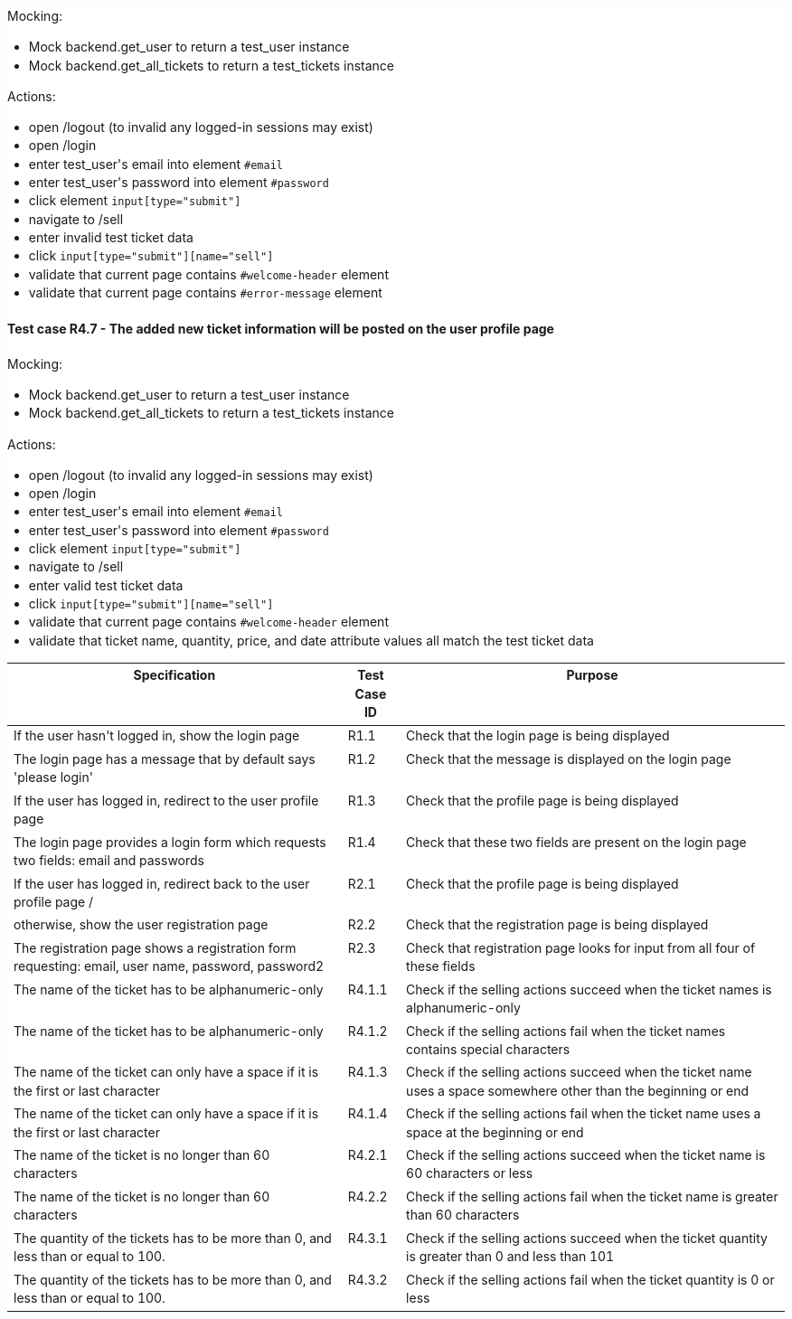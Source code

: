 Mocking:
 - Mock backend.get_user to return a test_user instance
 - Mock backend.get_all_tickets to return a test_tickets instance

Actions:
 - open /logout (to invalid any logged-in sessions may exist)
 - open /login
 - enter test_user's email into element `#email`
 - enter test_user's password into element `#password`
 - click element `input[type="submit"]`
 - navigate to /sell
 - enter invalid test ticket data
 - click `input[type="submit"][name="sell"]`
 - validate that current page contains `#welcome-header` element
 - validate that current page contains `#error-message` element


#### Test case R4.7 - The added new ticket information will be posted on the user profile page

Mocking:
 - Mock backend.get_user to return a test_user instance
 - Mock backend.get_all_tickets to return a test_tickets instance

Actions:
 - open /logout (to invalid any logged-in sessions may exist)
 - open /login
 - enter test_user's email into element `#email`
 - enter test_user's password into element `#password`
 - click element `input[type="submit"]`
 - navigate to /sell
 - enter valid test ticket data
 - click `input[type="submit"][name="sell"]`
 - validate that current page contains `#welcome-header` element
 - validate that ticket name, quantity, price, and date attribute values all match the test ticket data


| Specification                                                                                     | Test Case ID | Purpose                                                                                                          |
|---------------------------------------------------------------------------------------------------|--------------|------------------------------------------------------------------------------------------------------------------|
| If the user hasn't logged in, show the login page                                                 | R1.1         | Check that the login page is being displayed                                                                     |
| The login page has a message that by default says 'please login'                                  | R1.2         | Check that the message is displayed on the login page                                                            |
| If the user has logged in, redirect to the user profile page                                      | R1.3         | Check that the profile page is being displayed                                                                   |
| The login page provides a login form which requests two fields: email and passwords               | R1.4         | Check that these two fields are present on the login page                                                        |
| If the user has logged in, redirect back to the user profile page /                               | R2.1         | Check that the profile page is being displayed                                                                   |
| otherwise, show the user registration page                                                        | R2.2         | Check that the registration page is being displayed                                                              |
| The registration page shows a registration form requesting: email, user name, password, password2 | R2.3         | Check that registration page looks for input from all four of these fields                                       |
| The name of the ticket has to be alphanumeric-only                                                | R4.1.1       | Check if the selling actions succeed when the ticket names is alphanumeric-only                                  |
| The name of the ticket has to be alphanumeric-only                                                | R4.1.2       | Check if the selling actions fail when the ticket names contains special characters                              |
| The name of the ticket can only have a space if it is the first or last character                 | R4.1.3       | Check if the selling actions succeed when the ticket name uses a space somewhere other than the beginning or end |
| The name of the ticket can only have a space if it is the first or last character                 | R4.1.4       | Check if the selling actions fail when the ticket name uses a space at the beginning or end                      |
| The name of the ticket is no longer than 60 characters                                            | R4.2.1       | Check if the selling actions succeed when the ticket name is 60 characters or less                               |
| The name of the ticket is no longer than 60 characters                                            | R4.2.2       | Check if the selling actions fail when the ticket name is greater than 60 characters                             |
| The quantity of the tickets has to be more than 0, and less than or equal to 100.                 | R4.3.1       | Check if the selling actions succeed when the ticket quantity is greater than 0 and less than 101                |
| The quantity of the tickets has to be more than 0, and less than or equal to 100.                 | R4.3.2       | Check if the selling actions fail when the ticket quantity is 0 or less                                          |